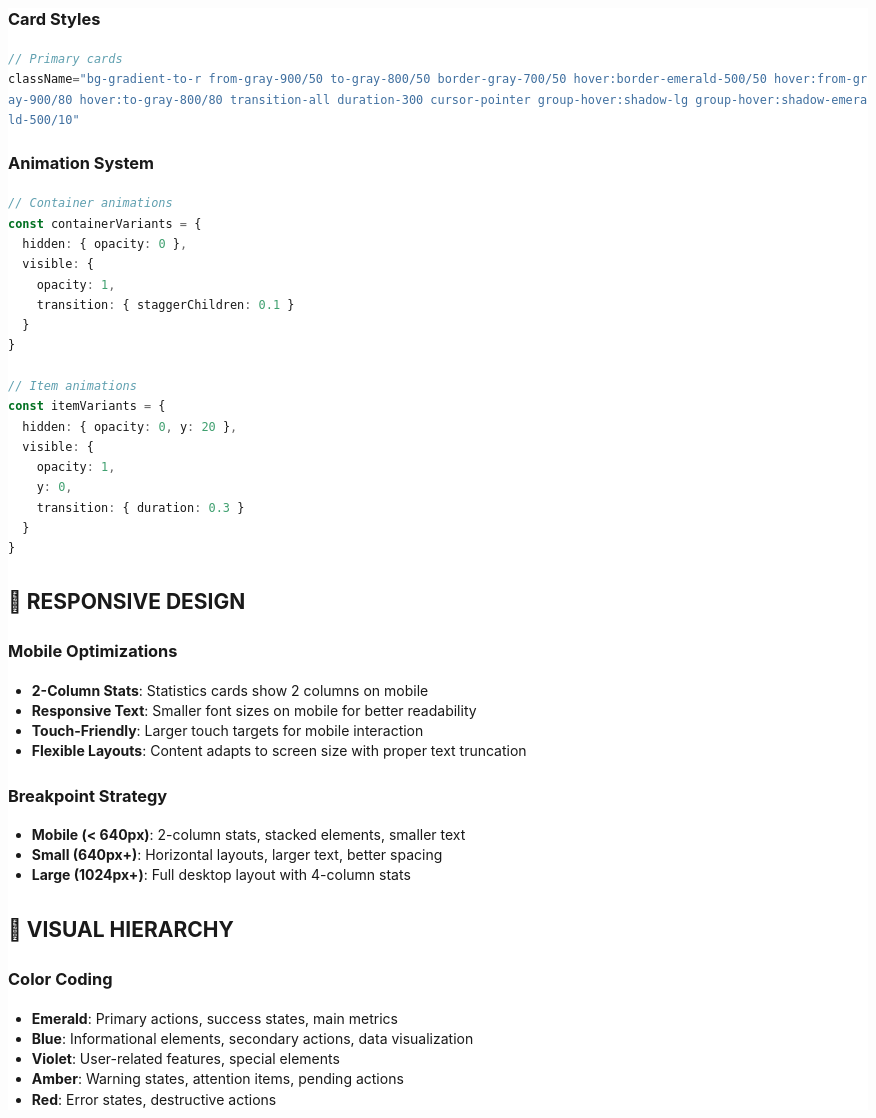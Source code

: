 ### **Card Styles**
```typescript
// Primary cards
className="bg-gradient-to-r from-gray-900/50 to-gray-800/50 border-gray-700/50 hover:border-emerald-500/50 hover:from-gray-900/80 hover:to-gray-800/80 transition-all duration-300 cursor-pointer group-hover:shadow-lg group-hover:shadow-emerald-500/10"
```

### **Animation System**
```typescript
// Container animations
const containerVariants = {
  hidden: { opacity: 0 },
  visible: {
    opacity: 1,
    transition: { staggerChildren: 0.1 }
  }
}

// Item animations
const itemVariants = {
  hidden: { opacity: 0, y: 20 },
  visible: {
    opacity: 1,
    y: 0,
    transition: { duration: 0.3 }
  }
}
```

## 📱 **RESPONSIVE DESIGN**

### **Mobile Optimizations**
- **2-Column Stats**: Statistics cards show 2 columns on mobile
- **Responsive Text**: Smaller font sizes on mobile for better readability
- **Touch-Friendly**: Larger touch targets for mobile interaction
- **Flexible Layouts**: Content adapts to screen size with proper text truncation

### **Breakpoint Strategy**
- **Mobile (< 640px)**: 2-column stats, stacked elements, smaller text
- **Small (640px+)**: Horizontal layouts, larger text, better spacing
- **Large (1024px+)**: Full desktop layout with 4-column stats

## 🎨 **VISUAL HIERARCHY**

### **Color Coding**
- **Emerald**: Primary actions, success states, main metrics
- **Blue**: Informational elements, secondary actions, data visualization
- **Violet**: User-related features, special elements
- **Amber**: Warning states, attention items, pending actions
- **Red**: Error states, destructive actions
